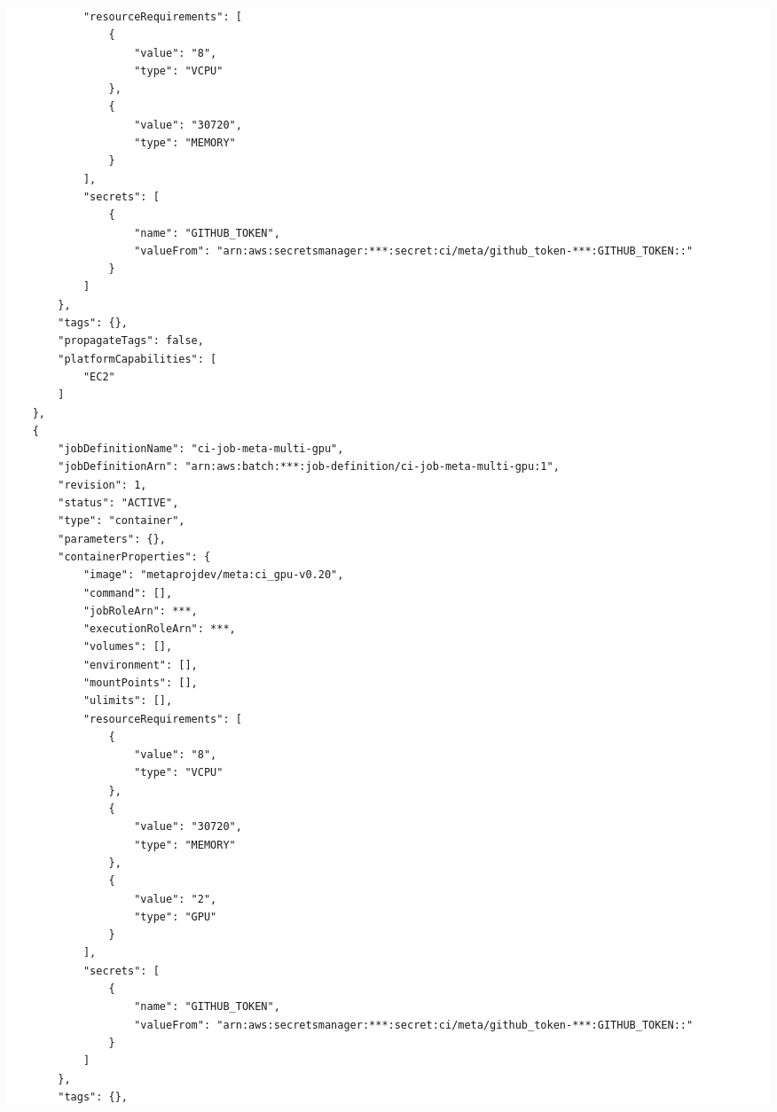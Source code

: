 ```
            "resourceRequirements": [
                {
                    "value": "8",
                    "type": "VCPU"
                },
                {
                    "value": "30720",
                    "type": "MEMORY"
                }
            ],
            "secrets": [
                {
                    "name": "GITHUB_TOKEN",
                    "valueFrom": "arn:aws:secretsmanager:***:secret:ci/meta/github_token-***:GITHUB_TOKEN::"
                }
            ]
        },
        "tags": {},
        "propagateTags": false,
        "platformCapabilities": [
            "EC2"
        ]
    },
    {
        "jobDefinitionName": "ci-job-meta-multi-gpu",
        "jobDefinitionArn": "arn:aws:batch:***:job-definition/ci-job-meta-multi-gpu:1",
        "revision": 1,
        "status": "ACTIVE",
        "type": "container",
        "parameters": {},
        "containerProperties": {
            "image": "metaprojdev/meta:ci_gpu-v0.20",
            "command": [],
            "jobRoleArn": ***,
            "executionRoleArn": ***,
            "volumes": [],
            "environment": [],
            "mountPoints": [],
            "ulimits": [],
            "resourceRequirements": [
                {
                    "value": "8",
                    "type": "VCPU"
                },
                {
                    "value": "30720",
                    "type": "MEMORY"
                },
                {
                    "value": "2",
                    "type": "GPU"
                }
            ],
            "secrets": [
                {
                    "name": "GITHUB_TOKEN",
                    "valueFrom": "arn:aws:secretsmanager:***:secret:ci/meta/github_token-***:GITHUB_TOKEN::"
                }
            ]
        },
        "tags": {},
```